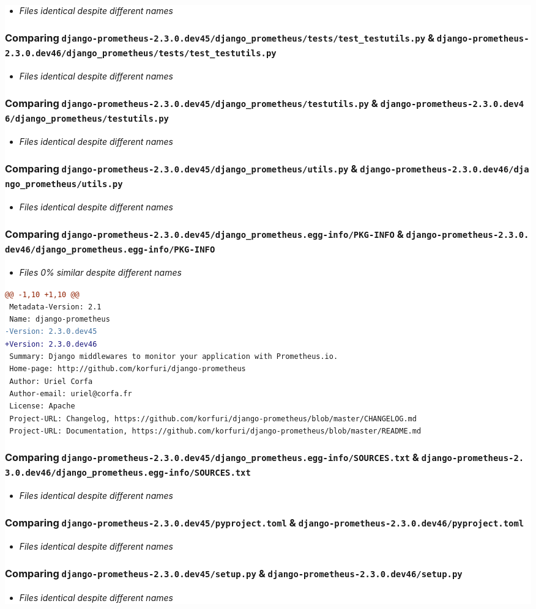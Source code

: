  * *Files identical despite different names*

### Comparing `django-prometheus-2.3.0.dev45/django_prometheus/tests/test_testutils.py` & `django-prometheus-2.3.0.dev46/django_prometheus/tests/test_testutils.py`

 * *Files identical despite different names*

### Comparing `django-prometheus-2.3.0.dev45/django_prometheus/testutils.py` & `django-prometheus-2.3.0.dev46/django_prometheus/testutils.py`

 * *Files identical despite different names*

### Comparing `django-prometheus-2.3.0.dev45/django_prometheus/utils.py` & `django-prometheus-2.3.0.dev46/django_prometheus/utils.py`

 * *Files identical despite different names*

### Comparing `django-prometheus-2.3.0.dev45/django_prometheus.egg-info/PKG-INFO` & `django-prometheus-2.3.0.dev46/django_prometheus.egg-info/PKG-INFO`

 * *Files 0% similar despite different names*

```diff
@@ -1,10 +1,10 @@
 Metadata-Version: 2.1
 Name: django-prometheus
-Version: 2.3.0.dev45
+Version: 2.3.0.dev46
 Summary: Django middlewares to monitor your application with Prometheus.io.
 Home-page: http://github.com/korfuri/django-prometheus
 Author: Uriel Corfa
 Author-email: uriel@corfa.fr
 License: Apache
 Project-URL: Changelog, https://github.com/korfuri/django-prometheus/blob/master/CHANGELOG.md
 Project-URL: Documentation, https://github.com/korfuri/django-prometheus/blob/master/README.md
```

### Comparing `django-prometheus-2.3.0.dev45/django_prometheus.egg-info/SOURCES.txt` & `django-prometheus-2.3.0.dev46/django_prometheus.egg-info/SOURCES.txt`

 * *Files identical despite different names*

### Comparing `django-prometheus-2.3.0.dev45/pyproject.toml` & `django-prometheus-2.3.0.dev46/pyproject.toml`

 * *Files identical despite different names*

### Comparing `django-prometheus-2.3.0.dev45/setup.py` & `django-prometheus-2.3.0.dev46/setup.py`

 * *Files identical despite different names*

